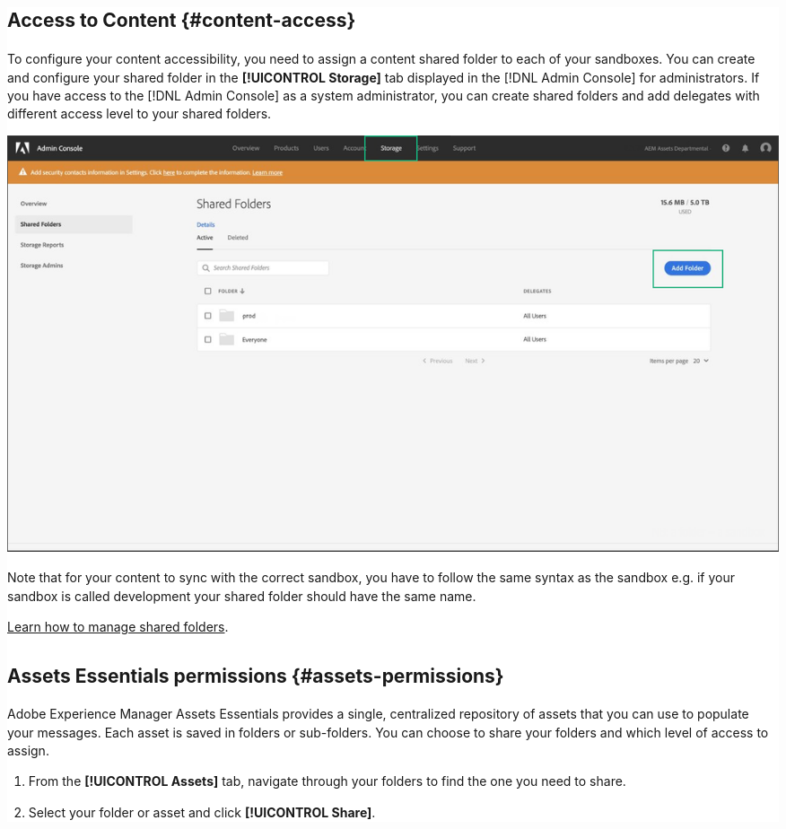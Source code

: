 ## Access to Content {#content-access}

To configure your content accessibility, you need to assign a content shared folder to each of your sandboxes. You can create and configure your shared folder in the **[!UICONTROL Storage]** tab displayed in the [!DNL Admin Console] for administrators. If you have access to the [!DNL Admin Console] as a system administrator, you can create shared folders and add delegates with different access level to your shared folders.

![](assets/do-not-localize/content_access.png)

Note that for your content to sync with the correct sandbox, you have to follow the same syntax as the sandbox e.g. if your sandbox is called development your shared folder should have the same name.

[Learn how to manage shared folders](https://helpx.adobe.com/enterprise/admin-guide.html/enterprise/using/manage-adobe-storage.ug.html).

## Assets Essentials permissions {#assets-permissions}

Adobe Experience Manager Assets Essentials provides a single, centralized repository of assets that you can use to populate your messages.
Each asset is saved in folders or sub-folders. You can choose to share your folders and which level of access to assign.

1. From the **[!UICONTROL Assets]** tab, navigate through your folders to find the one you need to share.

1. Select your folder or asset and click **[!UICONTROL Share]**.
